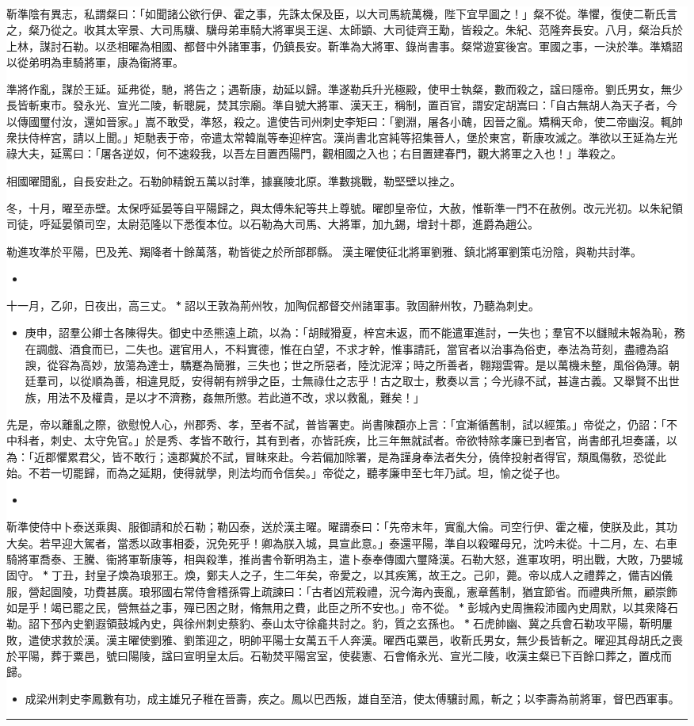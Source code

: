 靳準陰有異志，私謂粲曰：「如聞諸公欲行伊、霍之事，先誅太保及臣，以大司馬統萬機，陛下宜早圖之！」粲不從。準懼，復使二靳氏言之，粲乃從之。收其太宰景、大司馬驥、驥母弟車騎大將軍吳王逞、太師顗、大司徒齊王勱，皆殺之。朱紀、范隆奔長安。八月，粲治兵於上林，謀討石勒。以丞相曜為相國、都督中外諸軍事，仍鎮長安。靳準為大將軍、錄尚書事。粲常遊宴後宮。軍國之事，一決於準。準矯詔以從弟明為車騎將軍，康為衞將軍。

準將作亂，謀於王延。延弗從，馳，將告之；遇靳康，劫延以歸。準遂勒兵升光極殿，使甲士執粲，數而殺之，諡曰隱帝。劉氏男女，無少長皆斬東市。發永光、宣光二陵，斬聰屍，焚其宗廟。準自號大將軍、漢天王，稱制，置百官，謂安定胡嵩曰：「自古無胡人為天子者，今以傳國璽付汝，還如晉家。」嵩不敢受，準怒，殺之。遣使告司州刺史李矩曰：「劉淵，屠各小醜，因晉之亂。矯稱天命，使二帝幽沒。輒帥衆扶侍梓宮，請以上聞。」矩馳表于帝，帝遣太常韓胤等奉迎梓宮。漢尚書北宮純等招集晉人，堡於東宮，靳康攻滅之。準欲以王延為左光祿大夫，延罵曰：「屠各逆奴，何不速殺我，以吾左目置西陽門，觀相國之入也；右目置建春門，觀大將軍之入也！」準殺之。

相國曜聞亂，自長安赴之。石勒帥精銳五萬以討準，據襄陵北原。準數挑戰，勒堅壁以挫之。

冬，十月，曜至赤壁。太保呼延晏等自平陽歸之，與太傅朱紀等共上尊號。曜卽皇帝位，大赦，惟靳準一門不在赦例。改元光初。以朱紀領司徒，呼延晏領司空，太尉范隆以下悉復本位。以石勒為大司馬、大將軍，加九錫，增封十郡，進爵為趙公。

勒進攻準於平陽，巴及羌、羯降者十餘萬落，勒皆徙之於所部郡縣。
漢主曜使征北將軍劉雅、鎮北將軍劉策屯汾陰，與勒共討準。

*
十一月，乙卯，日夜出，高三丈。
*
詔以王敦為荊州牧，加陶侃都督交州諸軍事。敦固辭州牧，乃聽為刺史。
*   庚申，詔羣公卿士各陳得失。御史中丞熊遠上疏，以為：「胡賊猾夏，梓宮未返，而不能遣軍進討，一失也；羣官不以讎賊未報為恥，務在調戲、酒食而已，二失也。選官用人，不料實德，惟在白望，不求才幹，惟事請託，當官者以治事為俗吏，奉法為苛刻，盡禮為諂諛，從容為高妙，放蕩為達士，驕蹇為簡雅，三失也；世之所惡者，陸沈泥滓；時之所善者，翱翔雲霄。是以萬機未整，風俗偽薄。朝廷羣司，以從順為善，相違見貶，安得朝有辨爭之臣，士無祿仕之志乎！古之取士，敷奏以言；今光祿不試，甚違古義。又舉賢不出世族，用法不及權貴，是以才不濟務，姦無所懲。若此道不改，求以救亂，難矣！」

先是，帝以離亂之際，欲慰悅人心，州郡秀、孝，至者不試，普皆署吏。尚書陳頵亦上言：「宜漸循舊制，試以經策。」帝從之，仍詔：「不中科者，刺史、太守免官。」於是秀、孝皆不敢行，其有到者，亦皆託疾，比三年無就試者。帝欲特除孝廉已到者官，尚書郎孔坦奏議，以為：「近郡懼累君父，皆不敢行；遠郡冀於不試，冒昧來赴。今若偏加除署，是為謹身奉法者失分，僥倖投射者得官，頹風傷敎，恐從此始。不若一切罷歸，而為之延期，使得就學，則法均而令信矣。」帝從之，聽孝廉申至七年乃試。坦，愉之從子也。

*
靳準使侍中卜泰送乘輿、服御請和於石勒；勒囚泰，送於漢主曜。曜謂泰曰：「先帝末年，實亂大倫。司空行伊、霍之權，使朕及此，其功大矣。若早迎大駕者，當悉以政事相委，況免死乎！卿為朕入城，具宣此意。」泰還平陽，準自以殺曜母兄，沈吟未從。十二月，左、右車騎將軍喬泰、王騰、衞將軍靳康等，相與殺準，推尚書令靳明為主，遣卜泰奉傳國六璽降漢。石勒大怒，進軍攻明，明出戰，大敗，乃嬰城固守。
*
丁丑，封皇子煥為琅邪王。煥，鄭夫人之子，生二年矣，帝愛之，以其疾篤，故王之。己卯，薨。帝以成人之禮葬之，備吉凶儀服，營起園陵，功費甚廣。琅邪國右常侍會稽孫霄上疏諫曰：「古者凶荒殺禮，況今海內喪亂，憲章舊制，猶宜節省。而禮典所無，顧崇飾如是乎！竭已罷之民，營無益之事，殫已困之財，脩無用之費，此臣之所不安也。」帝不從。
*
彭城內史周撫殺沛國內史周默，以其衆降石勒。詔下邳內史劉遐領鼓城內史，與徐州刺史蔡豹、泰山太守徐龕共討之。豹，質之玄孫也。
*
石虎帥幽、冀之兵會石勒攻平陽，靳明屢敗，遣使求救於漢。漢主曜使劉雅、劉策迎之，明帥平陽士女萬五千人奔漢。曜西屯粟邑，收靳氏男女，無少長皆斬之。曜迎其母胡氏之喪於平陽，葬于粟邑，號曰陽陵，諡曰宣明皇太后。石勒焚平陽宮室，使裴憲、石會脩永光、宣光二陵，收漢主粲已下百餘口葬之，置戍而歸。
*   成梁州刺史李鳳數有功，成主雄兄子稚在晉壽，疾之。鳳以巴西叛，雄自至涪，使太傅驤討鳳，斬之；以李壽為前將軍，督巴西軍事。

* * *

